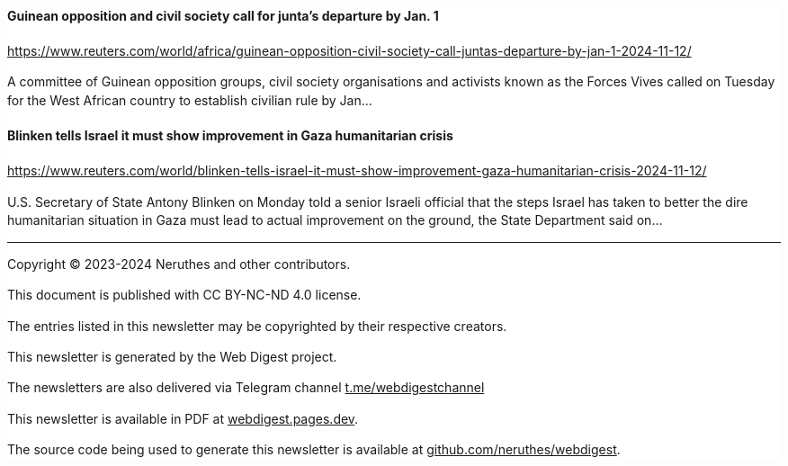 #### Guinean opposition and civil society call for junta’s departure by Jan. 1

<span style="color: blue!80!green"><https://www.reuters.com/world/africa/guinean-opposition-civil-society-call-juntas-departure-by-jan-1-2024-11-12/></span>

A committee of Guinean opposition groups, civil society organisations
and activists known as the Forces Vives called on Tuesday for the West
African country to establish civilian rule by Jan...

#### Blinken tells Israel it must show improvement in Gaza humanitarian crisis

<span style="color: blue!80!green"><https://www.reuters.com/world/blinken-tells-israel-it-must-show-improvement-gaza-humanitarian-crisis-2024-11-12/></span>

U.S. Secretary of State Antony Blinken on Monday told a senior Israeli
official that the steps Israel has taken to better the dire humanitarian
situation in Gaza must lead to actual improvement on the ground, the
State Department said on...




-----------------------------------

Copyright © 2023-2024 Neruthes and other contributors.

This document is published with CC BY-NC-ND 4.0 license.

The entries listed in this newsletter may be copyrighted by their respective creators.

This newsletter is generated by the Web Digest project.

The newsletters are also delivered via Telegram channel [t.me/webdigestchannel](https://t.me/webdigestchannel)

This newsletter is available in PDF at [webdigest.pages.dev](https://webdigest.pages.dev/).

The source code being used to generate this newsletter is available at [github.com/neruthes/webdigest](https://github.com/neruthes/webdigest).

